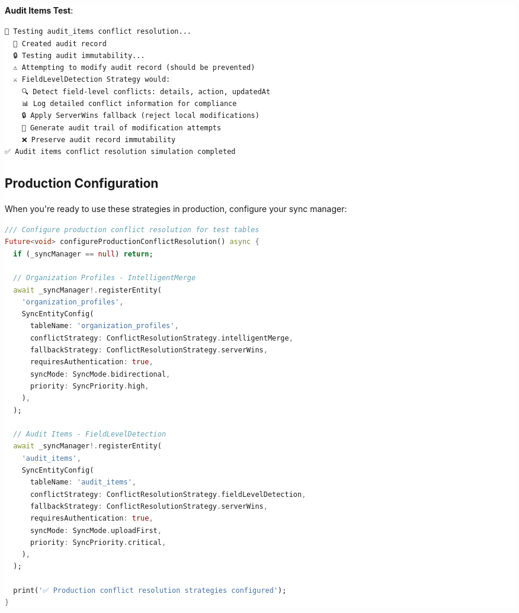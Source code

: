 **Audit Items Test**:
```
📝 Testing audit_items conflict resolution...
  📝 Created audit record
  🔒 Testing audit immutability...
  ⚠️ Attempting to modify audit record (should be prevented)
  ⚔️ FieldLevelDetection Strategy would:
    🔍 Detect field-level conflicts: details, action, updatedAt
    📊 Log detailed conflict information for compliance
    🔒 Apply ServerWins fallback (reject local modifications)
    📝 Generate audit trail of modification attempts
    ❌ Preserve audit record immutability
✅ Audit items conflict resolution simulation completed
```

## Production Configuration

When you're ready to use these strategies in production, configure your sync manager:

```dart
/// Configure production conflict resolution for test tables
Future<void> configureProductionConflictResolution() async {
  if (_syncManager == null) return;

  // Organization Profiles - IntelligentMerge
  await _syncManager!.registerEntity(
    'organization_profiles',
    SyncEntityConfig(
      tableName: 'organization_profiles',
      conflictStrategy: ConflictResolutionStrategy.intelligentMerge,
      fallbackStrategy: ConflictResolutionStrategy.serverWins,
      requiresAuthentication: true,
      syncMode: SyncMode.bidirectional,
      priority: SyncPriority.high,
    ),
  );

  // Audit Items - FieldLevelDetection  
  await _syncManager!.registerEntity(
    'audit_items',
    SyncEntityConfig(
      tableName: 'audit_items',
      conflictStrategy: ConflictResolutionStrategy.fieldLevelDetection,
      fallbackStrategy: ConflictResolutionStrategy.serverWins,
      requiresAuthentication: true,
      syncMode: SyncMode.uploadFirst,
      priority: SyncPriority.critical,
    ),
  );

  print('✅ Production conflict resolution strategies configured');
}
```
